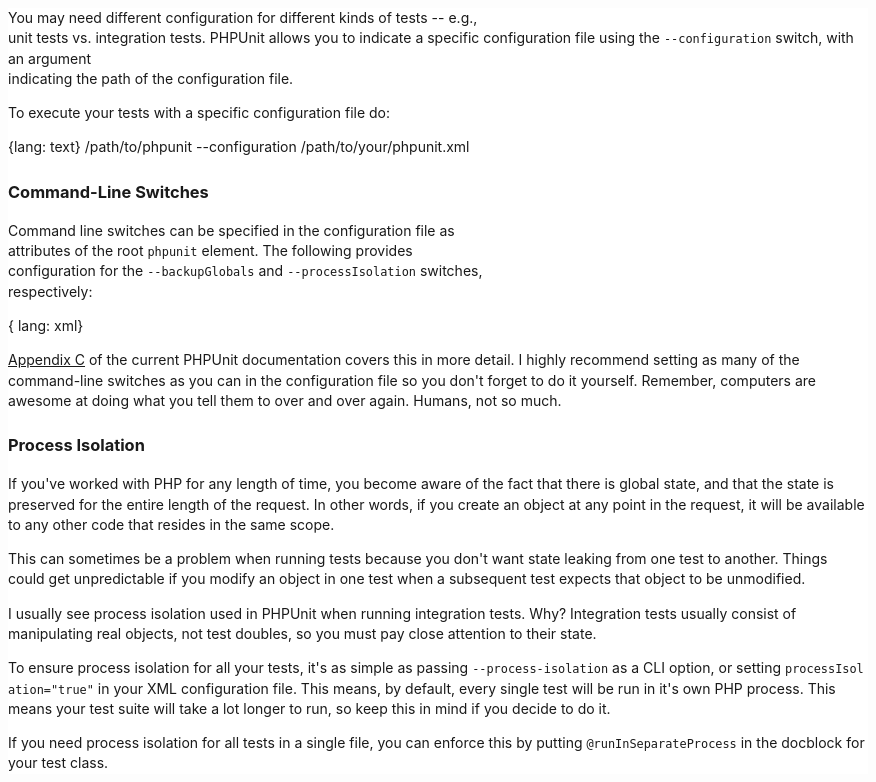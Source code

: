 You may need different configuration for different kinds of tests -- e.g.,  
unit tests vs. integration tests. PHPUnit allows you to indicate a specific 
configuration file using the `--configuration` switch, with an argument     
indicating the path of the configuration file.            

To execute your tests with a specific configuration file do:

{lang: text}
    /path/to/phpunit --configuration /path/to/your/phpunit.xml

### Command-Line Switches 
Command line switches can be specified in the configuration file as         
attributes of the root `phpunit` element. The following provides            
configuration for the `--backupGlobals` and `--processIsolation` switches,  
respectively:    

{ lang: xml}
    <phpunit 
        backupGlobals="true"
        processIsolation="false">
    <!-- other stuff goes here -->
    </phpunit>

[Appendix C](http://www.phpunit.de/manual/current/en/appendixes.configuration.html) of the current PHPUnit documentation covers this in more detail.
I highly recommend setting as many of the command-line switches as you can
in the configuration file so you don't forget to do it yourself. Remember,
computers are awesome at doing what you tell them to over and over again.
Humans, not so much.

### Process Isolation
If you've worked with PHP for any length of time, you become aware of
the fact that there is global state, and that the state is preserved for
the entire length of the request. In other words, if you create an 
object at any point in the request, it will be available to any other
code that resides in the same scope.

This can sometimes be a problem when running tests because you don't
want state leaking from one test to another. Things could get unpredictable
if you modify an object in one test when a subsequent test expects that object
to be unmodified.

I usually see process isolation used in PHPUnit when
running integration tests. Why? Integration tests usually consist of
manipulating real objects, not test doubles, so you must pay close
attention to their state.

To ensure process isolation for all your tests, it's as simple as passing
`--process-isolation` as a CLI option, or setting `processIsolation="true"` in
your XML configuration file. This means, by default, every single test will
be run in it's own PHP process. This means your test suite will take a
lot longer to run, so keep this in mind if you decide to do it.

If you need process isolation for all tests in a single file, you can
enforce this by putting `@runInSeparateProcess` in the docblock
for your test class.
